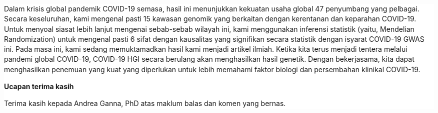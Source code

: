 

Dalam krisis global pandemik COVID-19 semasa, hasil ini menunjukkan kekuatan usaha global 47 penyumbang yang pelbagai. Secara keseluruhan, kami mengenal pasti 15 kawasan genomik yang berkaitan dengan kerentanan dan keparahan COVID-19. Untuk menyoal siasat lebih lanjut mengenai sebab-sebab wilayah ini, kami menggunakan inferensi statistik (yaitu, Mendelian Randomization) untuk mengenal pasti 6 sifat dengan kausalitas yang signifikan secara statistik dengan isyarat COVID-19 GWAS ini. Pada masa ini, kami sedang memuktamadkan hasil kami menjadi artikel ilmiah. Ketika kita terus menjadi tentera melalui pandemi global COVID-19, COVID-19 HGI secara berulang akan menghasilkan hasil genetik. Dengan bekerjasama, kita dapat menghasilkan penemuan yang kuat yang diperlukan untuk lebih memahami faktor biologi dan persembahan klinikal COVID-19.



**Ucapan terima kasih**



Terima kasih kepada Andrea Ganna, PhD atas maklum balas dan komen yang bernas.
